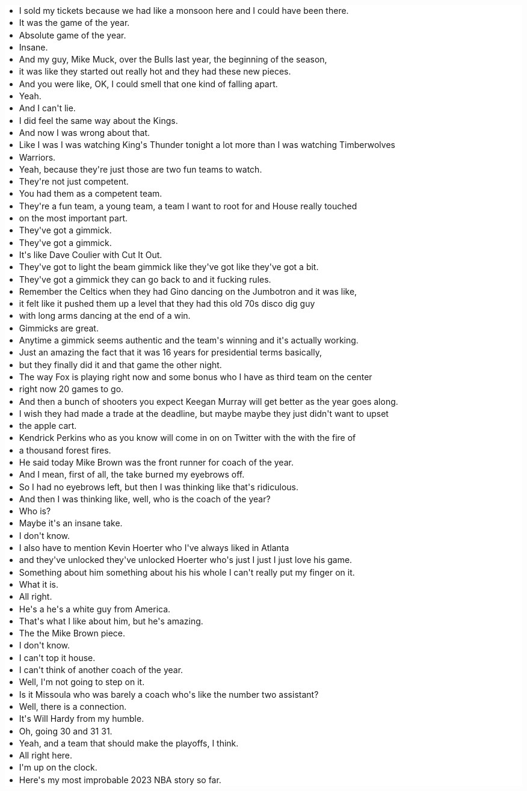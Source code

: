 *  I sold my tickets because we had like a monsoon here and I could have been there.
*  It was the game of the year.
*  Absolute game of the year.
*  Insane.
*  And my guy, Mike Muck, over the Bulls last year, the beginning of the season,
*  it was like they started out really hot and they had these new pieces.
*  And you were like, OK, I could smell that one kind of falling apart.
*  Yeah.
*  And I can't lie.
*  I did feel the same way about the Kings.
*  And now I was wrong about that.
*  Like I was I was watching King's Thunder tonight a lot more than I was watching Timberwolves
*  Warriors.
*  Yeah, because they're just those are two fun teams to watch.
*  They're not just competent.
*  You had them as a competent team.
*  They're a fun team, a young team, a team I want to root for and House really touched
*  on the most important part.
*  They've got a gimmick.
*  They've got a gimmick.
*  It's like Dave Coulier with Cut It Out.
*  They've got to light the beam gimmick like they've got like they've got a bit.
*  They've got a gimmick they can go back to and it fucking rules.
*  Remember the Celtics when they had Gino dancing on the Jumbotron and it was like,
*  it felt like it pushed them up a level that they had this old 70s disco dig guy
*  with long arms dancing at the end of a win.
*  Gimmicks are great.
*  Anytime a gimmick seems authentic and the team's winning and it's actually working.
*  Just an amazing the fact that it was 16 years for presidential terms basically,
*  but they finally did it and that game the other night.
*  The way Fox is playing right now and some bonus who I have as third team on the center
*  right now 20 games to go.
*  And then a bunch of shooters you expect Keegan Murray will get better as the year goes along.
*  I wish they had made a trade at the deadline, but maybe maybe they just didn't want to upset
*  the apple cart.
*  Kendrick Perkins who as you know will come in on on Twitter with the with the fire of
*  a thousand forest fires.
*  He said today Mike Brown was the front runner for coach of the year.
*  And I mean, first of all, the take burned my eyebrows off.
*  So I had no eyebrows left, but then I was thinking like that's ridiculous.
*  And then I was thinking like, well, who is the coach of the year?
*  Who is?
*  Maybe it's an insane take.
*  I don't know.
*  I also have to mention Kevin Hoerter who I've always liked in Atlanta
*  and they've unlocked they've unlocked Hoerter who's just I just I just love his game.
*  Something about him something about his his whole I can't really put my finger on it.
*  What it is.
*  All right.
*  He's a he's a white guy from America.
*  That's what I like about him, but he's amazing.
*  The the Mike Brown piece.
*  I don't know.
*  I can't top it house.
*  I can't think of another coach of the year.
*  Well, I'm not going to step on it.
*  Is it Missoula who was barely a coach who's like the number two assistant?
*  Well, there is a connection.
*  It's Will Hardy from my humble.
*  Oh, going 30 and 31 31.
*  Yeah, and a team that should make the playoffs, I think.
*  All right here.
*  I'm up on the clock.
*  Here's my most improbable 2023 NBA story so far.
